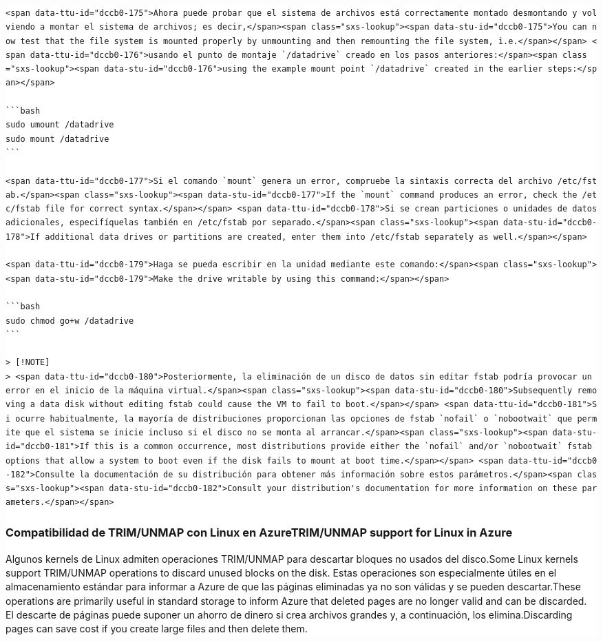     <span data-ttu-id="dccb0-175">Ahora puede probar que el sistema de archivos está correctamente montado desmontando y volviendo a montar el sistema de archivos; es decir,</span><span class="sxs-lookup"><span data-stu-id="dccb0-175">You can now test that the file system is mounted properly by unmounting and then remounting the file system, i.e.</span></span> <span data-ttu-id="dccb0-176">usando el punto de montaje `/datadrive` creado en los pasos anteriores:</span><span class="sxs-lookup"><span data-stu-id="dccb0-176">using the example mount point `/datadrive` created in the earlier steps:</span></span>

    ```bash
    sudo umount /datadrive
    sudo mount /datadrive
    ```

    <span data-ttu-id="dccb0-177">Si el comando `mount` genera un error, compruebe la sintaxis correcta del archivo /etc/fstab.</span><span class="sxs-lookup"><span data-stu-id="dccb0-177">If the `mount` command produces an error, check the /etc/fstab file for correct syntax.</span></span> <span data-ttu-id="dccb0-178">Si se crean particiones o unidades de datos adicionales, especifíquelas también en /etc/fstab por separado.</span><span class="sxs-lookup"><span data-stu-id="dccb0-178">If additional data drives or partitions are created, enter them into /etc/fstab separately as well.</span></span>

    <span data-ttu-id="dccb0-179">Haga se pueda escribir en la unidad mediante este comando:</span><span class="sxs-lookup"><span data-stu-id="dccb0-179">Make the drive writable by using this command:</span></span>

    ```bash
    sudo chmod go+w /datadrive
    ```

    > [!NOTE]
    > <span data-ttu-id="dccb0-180">Posteriormente, la eliminación de un disco de datos sin editar fstab podría provocar un error en el inicio de la máquina virtual.</span><span class="sxs-lookup"><span data-stu-id="dccb0-180">Subsequently removing a data disk without editing fstab could cause the VM to fail to boot.</span></span> <span data-ttu-id="dccb0-181">Si ocurre habitualmente, la mayoría de distribuciones proporcionan las opciones de fstab `nofail` o `nobootwait` que permite que el sistema se inicie incluso si el disco no se monta al arrancar.</span><span class="sxs-lookup"><span data-stu-id="dccb0-181">If this is a common occurrence, most distributions provide either the `nofail` and/or `nobootwait` fstab options that allow a system to boot even if the disk fails to mount at boot time.</span></span> <span data-ttu-id="dccb0-182">Consulte la documentación de su distribución para obtener más información sobre estos parámetros.</span><span class="sxs-lookup"><span data-stu-id="dccb0-182">Consult your distribution's documentation for more information on these parameters.</span></span>

### <a name="trimunmap-support-for-linux-in-azure"></a><span data-ttu-id="dccb0-183">Compatibilidad de TRIM/UNMAP con Linux en Azure</span><span class="sxs-lookup"><span data-stu-id="dccb0-183">TRIM/UNMAP support for Linux in Azure</span></span>
<span data-ttu-id="dccb0-184">Algunos kernels de Linux admiten operaciones TRIM/UNMAP para descartar bloques no usados del disco.</span><span class="sxs-lookup"><span data-stu-id="dccb0-184">Some Linux kernels support TRIM/UNMAP operations to discard unused blocks on the disk.</span></span> <span data-ttu-id="dccb0-185">Estas operaciones son especialmente útiles en el almacenamiento estándar para informar a Azure de que las páginas eliminadas ya no son válidas y se pueden descartar.</span><span class="sxs-lookup"><span data-stu-id="dccb0-185">These operations are primarily useful in standard storage to inform Azure that deleted pages are no longer valid and can be discarded.</span></span> <span data-ttu-id="dccb0-186">El descarte de páginas puede suponer un ahorro de dinero si crea archivos grandes y, a continuación, los elimina.</span><span class="sxs-lookup"><span data-stu-id="dccb0-186">Discarding pages can save cost if you create large files and then delete them.</span></span>
